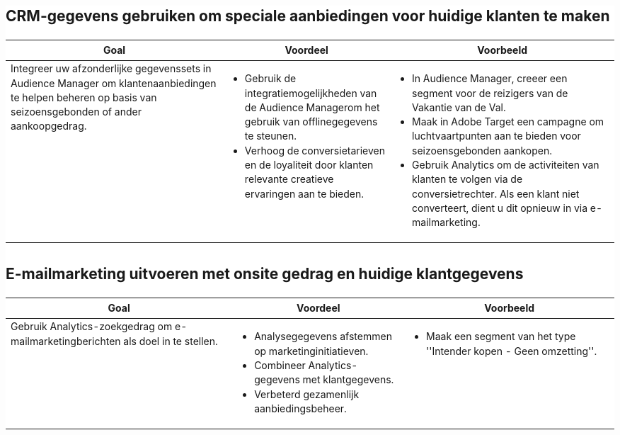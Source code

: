 ## CRM-gegevens gebruiken om speciale aanbiedingen voor huidige klanten te maken

<table id="table_A44E3CC858A544ACB875C3FBEEC281CD"> 
 <thead> 
  <tr> 
   <th colname="col1" class="entry"> Goal </th> 
   <th colname="col2" class="entry"> Voordeel </th> 
   <th colname="col3" class="entry"> Voorbeeld </th> 
  </tr> 
 </thead>
 <tbody> 
  <tr> 
   <td colname="col1">Integreer uw afzonderlijke gegevenssets in <span class="keyword"> Audience Manager</span> om klantenaanbiedingen te helpen beheren op basis van seizoensgebonden of ander aankoopgedrag. </td> 
   <td colname="col2"> 
    <ul id="ul_CFE6F446C287464B9141C7B6E2581A84"> 
     <li id="li_4308DD38DC014622A08CB0425A9E98F1">Gebruik de integratiemogelijkheden van de <span class="keyword"> Audience Manager</span>om het gebruik van offlinegegevens te steunen. </li> 
     <li id="li_B55C9849C43C483781DC5C3AEAA861F1">Verhoog de conversietarieven en de loyaliteit door klanten relevante creatieve ervaringen aan te bieden. </li> 
    </ul> </td> 
   <td colname="col3"> 
    <ul id="ul_739F56A9703F418BBD6F391C2A8A25CA"> 
     <li id="li_24C0DF2B23284764B48B0B4FC2808248">In <span class="keyword"> Audience Manager</span>, creeer een segment voor de reizigers van de Vakantie van de Val. </li> 
     <li id="li_C8FE060793AA400CBDF33251B21B79C7">Maak in Adobe Target een campagne om luchtvaartpunten aan te bieden voor seizoensgebonden aankopen. </li> 
     <li id="li_84D729B9AA2E40F8B3EFF6E53C8AA39A">Gebruik Analytics om de activiteiten van klanten te volgen via de conversietrechter. Als een klant niet converteert, dient u dit opnieuw in via e-mailmarketing. </li> 
    </ul> </td> 
  </tr> 
 </tbody> 
</table>

## E-mailmarketing uitvoeren met onsite gedrag en huidige klantgegevens

<table id="table_29276E12EFC94ACDA981A6EEDDAAA335"> 
 <thead> 
  <tr> 
   <th colname="col1" class="entry"> Goal </th> 
   <th colname="col2" class="entry"> Voordeel </th> 
   <th colname="col3" class="entry"> Voorbeeld </th> 
  </tr> 
 </thead>
 <tbody> 
  <tr> 
   <td colname="col1"> Gebruik Analytics-zoekgedrag om e-mailmarketingberichten als doel in te stellen. </td> 
   <td colname="col2"> 
    <ul id="ul_19D86C5CEE13479BA8C860438B82E943"> 
     <li id="li_D7E369BC066841AD80485A1FC7948E1D">Analysegegevens afstemmen op marketinginitiatieven. </li> 
     <li id="li_E905F43E93DD44AB9DB117AED9A4951A">Combineer Analytics-gegevens met klantgegevens. </li> 
     <li id="li_02085338F74E4348981D538B5C060DAA">Verbeterd gezamenlijk aanbiedingsbeheer. </li> 
    </ul> </td> 
   <td colname="col3"> 
    <ul id="ul_018543C7DACD47849F303BC8C26A0A08"> 
     <li id="li_37AB19716B3D4C7BA4106C007A534689">Maak een segment van het type ''Intender kopen - Geen omzetting''. </li> 